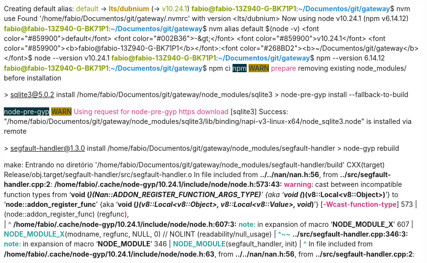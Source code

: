 Creating default alias: <font color="#859900">default</font> <font color="#002B36">-&gt;</font> <font color="#B58900"><b>lts/dubnium</b></font> (<font color="#002B36">-&gt;</font> <font color="#859900">v10.24.1</font>)
<font color="#859900"><b>fabio@fabio-13Z940-G-BK71P1</b></font>:<font color="#268BD2"><b>~/Documentos/git/gateway</b></font>$ nvm use
Found &apos;/home/fabio/Documentos/git/gateway/.nvmrc&apos; with version &lt;lts/dubnium&gt;
Now using node v10.24.1 (npm v6.14.12)
<font color="#859900"><b>fabio@fabio-13Z940-G-BK71P1</b></font>:<font color="#268BD2"><b>~/Documentos/git/gateway</b></font>$ nvm alias default $(node -v)
<font color="#859900">default</font> <font color="#002B36">-&gt;</font> <font color="#859900">v10.24.1</font>
<font color="#859900"><b>fabio@fabio-13Z940-G-BK71P1</b></font>:<font color="#268BD2"><b>~/Documentos/git/gateway</b></font>$ node --version
v10.24.1
<font color="#859900"><b>fabio@fabio-13Z940-G-BK71P1</b></font>:<font color="#268BD2"><b>~/Documentos/git/gateway</b></font>$ npm --version
6.14.12
<font color="#859900"><b>fabio@fabio-13Z940-G-BK71P1</b></font>:<font color="#268BD2"><b>~/Documentos/git/gateway</b></font>$ npm ci
<span style="background-color:#073642"><font color="#EEE8D5">npm</font></span> <span style="background-color:#B58900"><font color="#073642">WARN</font></span> <font color="#D33682">prepare</font> removing existing node_modules/ before installation

&gt; sqlite3@5.0.2 install /home/fabio/Documentos/git/gateway/node_modules/sqlite3
&gt; node-pre-gyp install --fallback-to-build

<span style="background-color:#073642"><font color="#EEE8D5">node-pre-gyp</font></span> <span style="background-color:#B58900"><font color="#073642">WARN</font></span> <font color="#D33682">Using request for node-pre-gyp https download</font> 
[sqlite3] Success: &quot;/home/fabio/Documentos/git/gateway/node_modules/sqlite3/lib/binding/napi-v3-linux-x64/node_sqlite3.node&quot; is installed via remote

&gt; segfault-handler@1.3.0 install /home/fabio/Documentos/git/gateway/node_modules/segfault-handler
&gt; node-gyp rebuild

make: Entrando no diretório &apos;/home/fabio/Documentos/git/gateway/node_modules/segfault-handler/build&apos;
  CXX(target) Release/obj.target/segfault-handler/src/segfault-handler.o
In file included from <b>../../nan/nan.h:56</b>,
                 from <b>../src/segfault-handler.cpp:2</b>:
<b>/home/fabio/.cache/node-gyp/10.24.1/include/node/node.h:573:43:</b> <font color="#D33682"><b>warning: </b></font>cast between incompatible function types from ‘<b>void (*)(Nan::ADDON_REGISTER_FUNCTION_ARGS_TYPE)</b>’ {aka ‘<b>void (*)(v8::Local&lt;v8::Object&gt;)</b>’} to ‘<b>node::addon_register_func</b>’ {aka ‘<b>void (*)(v8::Local&lt;v8::Object&gt;, v8::Local&lt;v8::Value&gt;, void*)</b>’} [<font color="#D33682"><b>-Wcast-function-type</b></font>]
  573 |       (node::addon_register_func) (regfunc<font color="#D33682"><b>)</b></font>,                          \
      |                                           <font color="#D33682"><b>^</b></font>
<b>/home/fabio/.cache/node-gyp/10.24.1/include/node/node.h:607:3:</b> <font color="#2AA198"><b>note: </b></font>in expansion of macro ‘<b>NODE_MODULE_X</b>’
  607 |   <font color="#2AA198"><b>NODE_MODULE_X</b></font>(modname, regfunc, NULL, 0)  // NOLINT (readability/null_usage)
      |   <font color="#2AA198"><b>^~~~~~~~~~~~~</b></font>
<b>../src/segfault-handler.cpp:346:3:</b> <font color="#2AA198"><b>note: </b></font>in expansion of macro ‘<b>NODE_MODULE</b>’
  346 |   <font color="#2AA198"><b>NODE_MODULE</b></font>(segfault_handler, init)
      |   <font color="#2AA198"><b>^~~~~~~~~~~</b></font>
In file included from <b>/home/fabio/.cache/node-gyp/10.24.1/include/node/node.h:63</b>,
                 from <b>../../nan/nan.h:56</b>,
                 from <b>../src/segfault-handler.cpp:2</b>:
